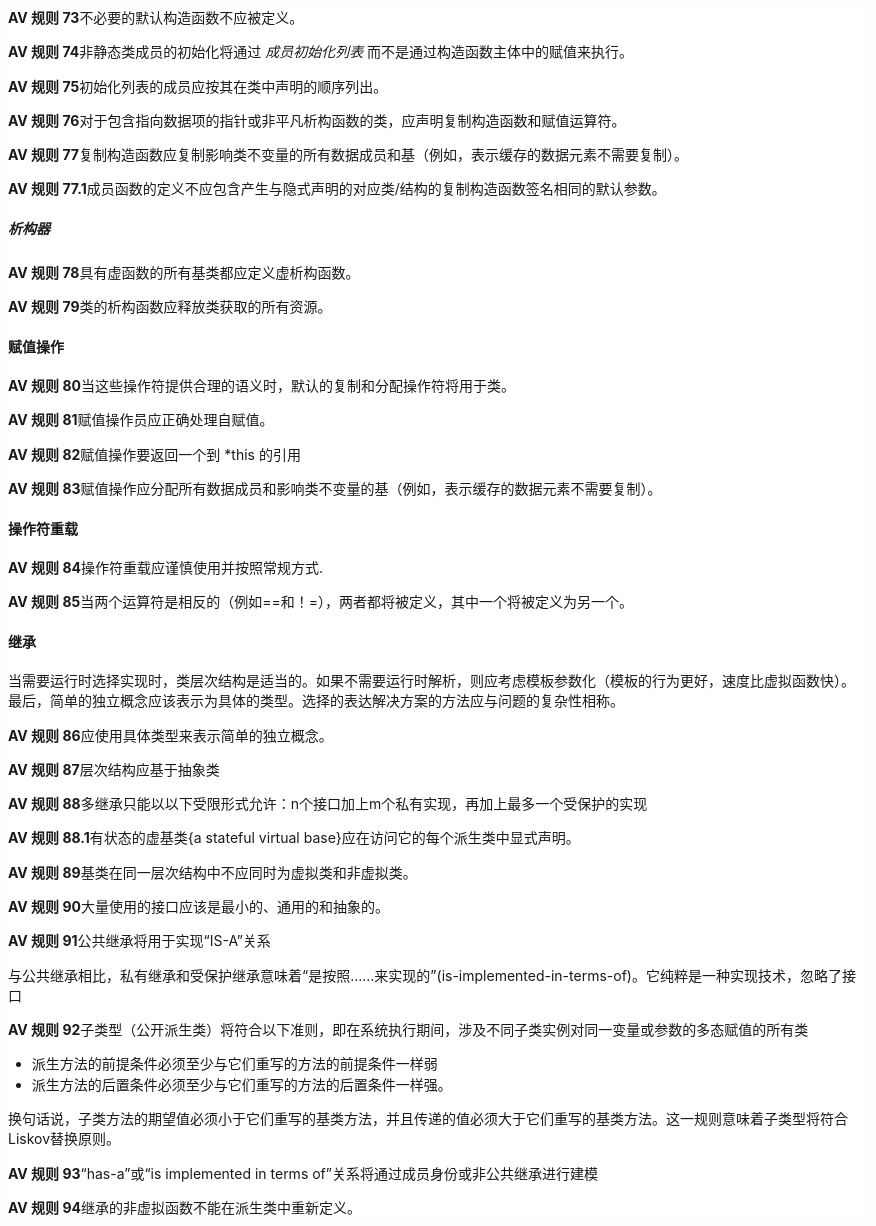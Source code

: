 
**AV 规则 73**不必要的默认构造函数不应被定义。

**AV 规则 74**非静态类成员的初始化将通过 *成员初始化列表* 而不是通过构造函数主体中的赋值来执行。

**AV 规则 75**初始化列表的成员应按其在类中声明的顺序列出。

**AV 规则 76**对于包含指向数据项的指针或非平凡析构函数的类，应声明复制构造函数和赋值运算符。

**AV 规则 77**复制构造函数应复制影响类不变量的所有数据成员和基（例如，表示缓存的数据元素不需要复制）。

**AV 规则 77.1**成员函数的定义不应包含产生与隐式声明的对应类/结构的复制构造函数签名相同的默认参数。

##### 析构器
**AV 规则 78**具有虚函数的所有基类都应定义虚析构函数。

**AV 规则 79**类的析构函数应释放类获取的所有资源。

#### 赋值操作
**AV 规则 80**当这些操作符提供合理的语义时，默认的复制和分配操作符将用于类。

**AV 规则 81**赋值操作员应正确处理自赋值。

**AV 规则 82**赋值操作要返回一个到 *this 的引用

**AV 规则 83**赋值操作应分配所有数据成员和影响类不变量的基（例如，表示缓存的数据元素不需要复制）。

#### 操作符重载
**AV 规则 84**操作符重载应谨慎使用并按照常规方式.

**AV 规则 85**当两个运算符是相反的（例如==和！=），两者都将被定义，其中一个将被定义为另一个。

#### 继承
当需要运行时选择实现时，类层次结构是适当的。如果不需要运行时解析，则应考虑模板参数化（模板的行为更好，速度比虚拟函数快）。最后，简单的独立概念应该表示为具体的类型。选择的表达解决方案的方法应与问题的复杂性相称。

**AV 规则 86**应使用具体类型来表示简单的独立概念。

**AV 规则 87**层次结构应基于抽象类

**AV 规则 88**多继承只能以以下受限形式允许：n个接口加上m个私有实现，再加上最多一个受保护的实现

**AV 规则 88.1**有状态的虚基类{a stateful virtual base}应在访问它的每个派生类中显式声明。

**AV 规则 89**基类在同一层次结构中不应同时为虚拟类和非虚拟类。

**AV 规则 90**大量使用的接口应该是最小的、通用的和抽象的。

**AV 规则 91**公共继承将用于实现“IS-A”关系

与公共继承相比，私有继承和受保护继承意味着“是按照……来实现的”(is-implemented-in-terms-of)。它纯粹是一种实现技术，忽略了接口

**AV 规则 92**子类型（公开派生类）将符合以下准则，即在系统执行期间，涉及不同子类实例对同一变量或参数的多态赋值的所有类

- 派生方法的前提条件必须至少与它们重写的方法的前提条件一样弱
- 派生方法的后置条件必须至少与它们重写的方法的后置条件一样强。

换句话说，子类方法的期望值必须小于它们重写的基类方法，并且传递的值必须大于它们重写的基类方法。这一规则意味着子类型将符合Liskov替换原则。

**AV 规则 93**“has-a”或“is implemented in terms of”关系将通过成员身份或非公共继承进行建模

**AV 规则 94**继承的非虚拟函数不能在派生类中重新定义。	
